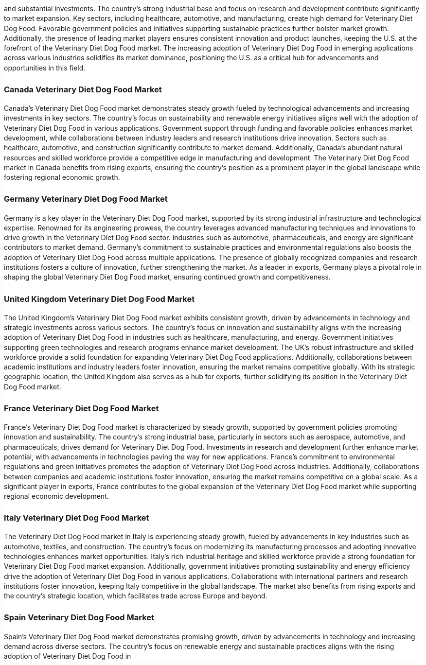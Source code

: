 and substantial investments. The country&rsquo;s strong industrial base and focus on research and development contribute significantly to market expansion. Key sectors, including healthcare, automotive, and manufacturing, create high demand for Veterinary Diet Dog Food. Favorable government policies and initiatives supporting sustainable practices further bolster market growth. Additionally, the presence of leading market players ensures consistent innovation and product launches, keeping the U.S. at the forefront of the Veterinary Diet Dog Food market. The increasing adoption of Veterinary Diet Dog Food in emerging applications across various industries solidifies its market dominance, positioning the U.S. as a critical hub for advancements and opportunities in this field.</p><h3>Canada Veterinary Diet Dog Food Market</h3><p>Canada&rsquo;s Veterinary Diet Dog Food market demonstrates steady growth fueled by technological advancements and increasing investments in key sectors. The country&rsquo;s focus on sustainability and renewable energy initiatives aligns well with the adoption of Veterinary Diet Dog Food in various applications. Government support through funding and favorable policies enhances market development, while collaborations between industry leaders and research institutions drive innovation. Sectors such as healthcare, automotive, and construction significantly contribute to market demand. Additionally, Canada&rsquo;s abundant natural resources and skilled workforce provide a competitive edge in manufacturing and development. The Veterinary Diet Dog Food market in Canada benefits from rising exports, ensuring the country&rsquo;s position as a prominent player in the global landscape while fostering regional economic growth.</p><h3>Germany Veterinary Diet Dog Food Market</h3><p>Germany is a key player in the Veterinary Diet Dog Food market, supported by its strong industrial infrastructure and technological expertise. Renowned for its engineering prowess, the country leverages advanced manufacturing techniques and innovations to drive growth in the Veterinary Diet Dog Food sector. Industries such as automotive, pharmaceuticals, and energy are significant contributors to market demand. Germany&rsquo;s commitment to sustainable practices and environmental regulations also boosts the adoption of Veterinary Diet Dog Food across multiple applications. The presence of globally recognized companies and research institutions fosters a culture of innovation, further strengthening the market. As a leader in exports, Germany plays a pivotal role in shaping the global Veterinary Diet Dog Food market, ensuring continued growth and competitiveness.</p><h3>United Kingdom Veterinary Diet Dog Food Market</h3><p>The United Kingdom&rsquo;s Veterinary Diet Dog Food market exhibits consistent growth, driven by advancements in technology and strategic investments across various sectors. The country&rsquo;s focus on innovation and sustainability aligns with the increasing adoption of Veterinary Diet Dog Food in industries such as healthcare, manufacturing, and energy. Government initiatives supporting green technologies and research programs enhance market development. The UK&rsquo;s robust infrastructure and skilled workforce provide a solid foundation for expanding Veterinary Diet Dog Food applications. Additionally, collaborations between academic institutions and industry leaders foster innovation, ensuring the market remains competitive globally. With its strategic geographic location, the United Kingdom also serves as a hub for exports, further solidifying its position in the Veterinary Diet Dog Food market.</p><h3>France Veterinary Diet Dog Food Market</h3><p>France&rsquo;s Veterinary Diet Dog Food market is characterized by steady growth, supported by government policies promoting innovation and sustainability. The country&rsquo;s strong industrial base, particularly in sectors such as aerospace, automotive, and pharmaceuticals, drives demand for Veterinary Diet Dog Food. Investments in research and development further enhance market potential, with advancements in technologies paving the way for new applications. France&rsquo;s commitment to environmental regulations and green initiatives promotes the adoption of Veterinary Diet Dog Food across industries. Additionally, collaborations between companies and academic institutions foster innovation, ensuring the market remains competitive on a global scale. As a significant player in exports, France contributes to the global expansion of the Veterinary Diet Dog Food market while supporting regional economic development.</p><h3>Italy Veterinary Diet Dog Food Market</h3><p>The Veterinary Diet Dog Food market in Italy is experiencing steady growth, fueled by advancements in key industries such as automotive, textiles, and construction. The country&rsquo;s focus on modernizing its manufacturing processes and adopting innovative technologies enhances market opportunities. Italy&rsquo;s rich industrial heritage and skilled workforce provide a strong foundation for Veterinary Diet Dog Food market expansion. Additionally, government initiatives promoting sustainability and energy efficiency drive the adoption of Veterinary Diet Dog Food in various applications. Collaborations with international partners and research institutions foster innovation, keeping Italy competitive in the global landscape. The market also benefits from rising exports and the country&rsquo;s strategic location, which facilitates trade across Europe and beyond.</p><h3>Spain Veterinary Diet Dog Food Market</h3><p>Spain&rsquo;s Veterinary Diet Dog Food market demonstrates promising growth, driven by advancements in technology and increasing demand across diverse sectors. The country&rsquo;s focus on renewable energy and sustainable practices aligns with the rising adoption of Veterinary Diet Dog Food in